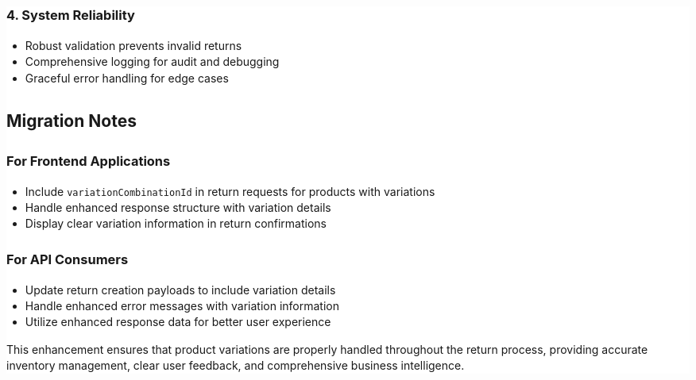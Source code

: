 ### 4. System Reliability
- Robust validation prevents invalid returns
- Comprehensive logging for audit and debugging
- Graceful error handling for edge cases

## Migration Notes

### For Frontend Applications
- Include `variationCombinationId` in return requests for products with variations
- Handle enhanced response structure with variation details
- Display clear variation information in return confirmations

### For API Consumers
- Update return creation payloads to include variation details
- Handle enhanced error messages with variation information
- Utilize enhanced response data for better user experience

This enhancement ensures that product variations are properly handled throughout the return process, providing accurate inventory management, clear user feedback, and comprehensive business intelligence.
